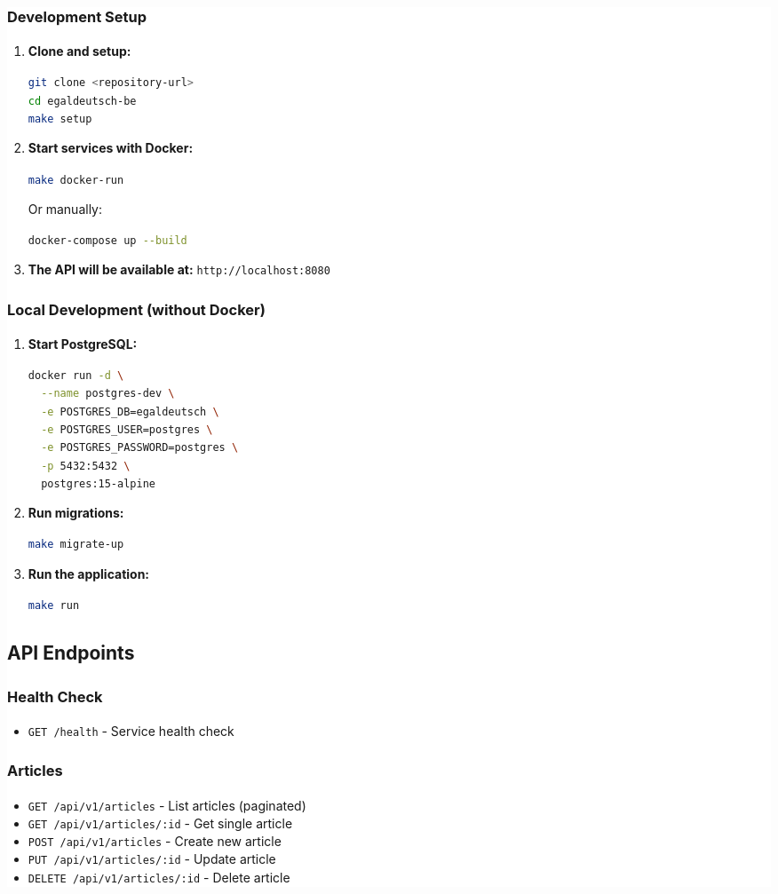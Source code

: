 ### Development Setup

1. **Clone and setup:**

   ```bash
   git clone <repository-url>
   cd egaldeutsch-be
   make setup
   ```

2. **Start services with Docker:**

   ```bash
   make docker-run
   ```

   Or manually:

   ```bash
   docker-compose up --build
   ```

3. **The API will be available at:** `http://localhost:8080`

### Local Development (without Docker)

1. **Start PostgreSQL:**

   ```bash
   docker run -d \
     --name postgres-dev \
     -e POSTGRES_DB=egaldeutsch \
     -e POSTGRES_USER=postgres \
     -e POSTGRES_PASSWORD=postgres \
     -p 5432:5432 \
     postgres:15-alpine
   ```

2. **Run migrations:**

   ```bash
   make migrate-up
   ```

3. **Run the application:**
   ```bash
   make run
   ```

## API Endpoints

### Health Check

- `GET /health` - Service health check

### Articles

- `GET /api/v1/articles` - List articles (paginated)
- `GET /api/v1/articles/:id` - Get single article
- `POST /api/v1/articles` - Create new article
- `PUT /api/v1/articles/:id` - Update article
- `DELETE /api/v1/articles/:id` - Delete article

